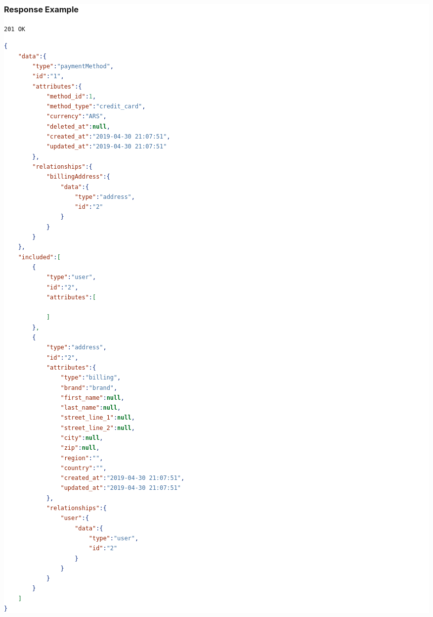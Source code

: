 ### Response Example

```201 OK```

```json
{
    "data":{
        "type":"paymentMethod",
        "id":"1",
        "attributes":{
            "method_id":1,
            "method_type":"credit_card",
            "currency":"ARS",
            "deleted_at":null,
            "created_at":"2019-04-30 21:07:51",
            "updated_at":"2019-04-30 21:07:51"
        },
        "relationships":{
            "billingAddress":{
                "data":{
                    "type":"address",
                    "id":"2"
                }
            }
        }
    },
    "included":[
        {
            "type":"user",
            "id":"2",
            "attributes":[

            ]
        },
        {
            "type":"address",
            "id":"2",
            "attributes":{
                "type":"billing",
                "brand":"brand",
                "first_name":null,
                "last_name":null,
                "street_line_1":null,
                "street_line_2":null,
                "city":null,
                "zip":null,
                "region":"",
                "country":"",
                "created_at":"2019-04-30 21:07:51",
                "updated_at":"2019-04-30 21:07:51"
            },
            "relationships":{
                "user":{
                    "data":{
                        "type":"user",
                        "id":"2"
                    }
                }
            }
        }
    ]
}
```
